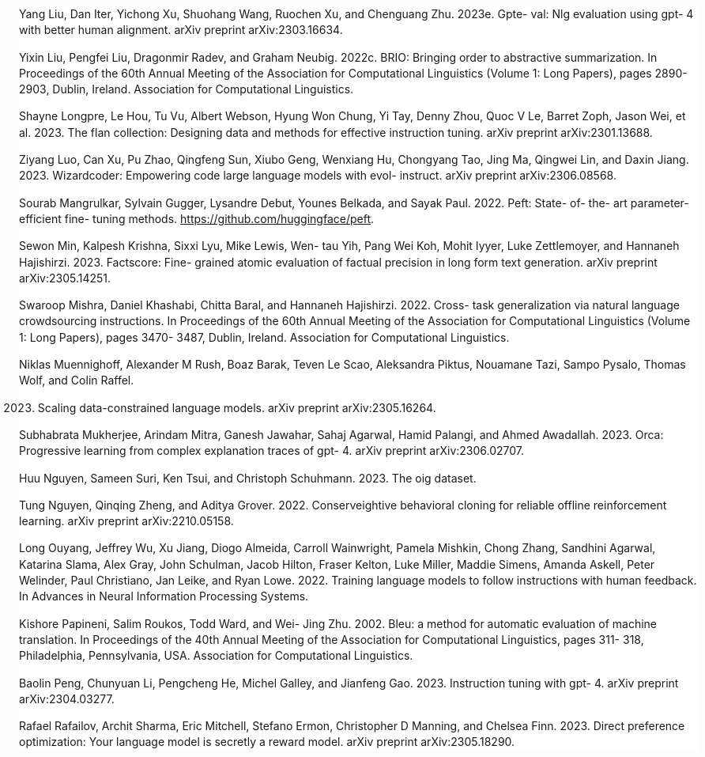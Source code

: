 Yang Liu, Dan Iter, Yichong Xu, Shuohang Wang, Ruochen Xu, and Chenguang Zhu. 2023e. Gpte- val: Nlg evaluation using gpt- 4 with better human alignment. arXiv preprint arXiv:2303.16634.

Yixin Liu, Pengfei Liu, Dragonmir Radev, and Graham Neubig. 2022c. BRIO: Bringing order to abstractive summarization. In Proceedings of the 60th Annual Meeting of the Association for Computational Linguistics (Volume 1: Long Papers), pages 2890- 2903, Dublin, Ireland. Association for Computational Linguistics.

Shayne Longpre, Le Hou, Tu Vu, Albert Webson, Hyung Won Chung, Yi Tay, Denny Zhou, Quoc V Le, Barret Zoph, Jason Wei, et al. 2023. The flan collection: Designing data and methods for effective instruction tuning. arXiv preprint arXiv:2301.13688.

Ziyang Luo, Can Xu, Pu Zhao, Qingfeng Sun, Xiubo Geng, Wenxiang Hu, Chongyang Tao, Jing Ma, Qingwei Lin, and Daxin Jiang. 2023. Wizardcoder: Empowering code large language models with evol- instruct. arXiv preprint arXiv:2306.08568.

Sourab Mangrulkar, Sylvain Gugger, Lysandre Debut, Younes Belkada, and Sayak Paul. 2022. Peft: State- of- the- art parameter- efficient fine- tuning methods. https://github.com/huggingface/peft.

Sewon Min, Kalpesh Krishna, Sixxi Lyu, Mike Lewis, Wen- tau Yih, Pang Wei Koh, Mohit Iyyer, Luke Zettlemoyer, and Hannaneh Hajishirzi. 2023. Factscore: Fine- grained atomic evaluation of factual precision in long form text generation. arXiv preprint arXiv:2305.14251.

Swaroop Mishra, Daniel Khashabi, Chitta Baral, and Hannaneh Hajishirzi. 2022. Cross- task generalization via natural language crowdsourcing instructions. In Proceedings of the 60th Annual Meeting of the Association for Computational Linguistics (Volume 1: Long Papers), pages 3470- 3487, Dublin, Ireland. Association for Computational Linguistics.

Niklas Muennighoff, Alexander M Rush, Boaz Barak, Teven Le Scao, Aleksandra Piktus, Nouamane Tazi, Sampo Pysalo, Thomas Wolf, and Colin Raffel.

2023. Scaling data-constrained language models. arXiv preprint arXiv:2305.16264.

Subhabrata Mukherjee, Arindam Mitra, Ganesh Jawahar, Sahaj Agarwal, Hamid Palangi, and Ahmed Awadallah. 2023. Orca: Progressive learning from complex explanation traces of gpt- 4. arXiv preprint arXiv:2306.02707.

Huu Nguyen, Sameen Suri, Ken Tsui, and Christoph Schuhmann. 2023. The oig dataset.

Tung Nguyen, Qinqing Zheng, and Aditya Grover. 2022. Conserveightive behavioral cloning for reliable offline reinforcement learning. arXiv preprint arXiv:2210.05158.

Long Ouyang, Jeffrey Wu, Xu Jiang, Diogo Almeida, Carroll Wainwright, Pamela Mishkin, Chong Zhang, Sandhini Agarwal, Katarina Slama, Alex Gray, John Schulman, Jacob Hilton, Fraser Kelton, Luke Miller, Maddie Simens, Amanda Askell, Peter Welinder, Paul Christiano, Jan Leike, and Ryan Lowe. 2022. Training language models to follow instructions with human feedback. In Advances in Neural Information Processing Systems.

Kishore Papineni, Salim Roukos, Todd Ward, and Wei- Jing Zhu. 2002. Bleu: a method for automatic evaluation of machine translation. In Proceedings of the 40th Annual Meeting of the Association for Computational Linguistics, pages 311- 318, Philadelphia, Pennsylvania, USA. Association for Computational Linguistics.

Baolin Peng, Chunyuan Li, Pengcheng He, Michel Galley, and Jianfeng Gao. 2023. Instruction tuning with gpt- 4. arXiv preprint arXiv:2304.03277.

Rafael Rafailov, Archit Sharma, Eric Mitchell, Stefano Ermon, Christopher D Manning, and Chelsea Finn. 2023. Direct preference optimization: Your language model is secretly a reward model. arXiv preprint arXiv:2305.18290.
